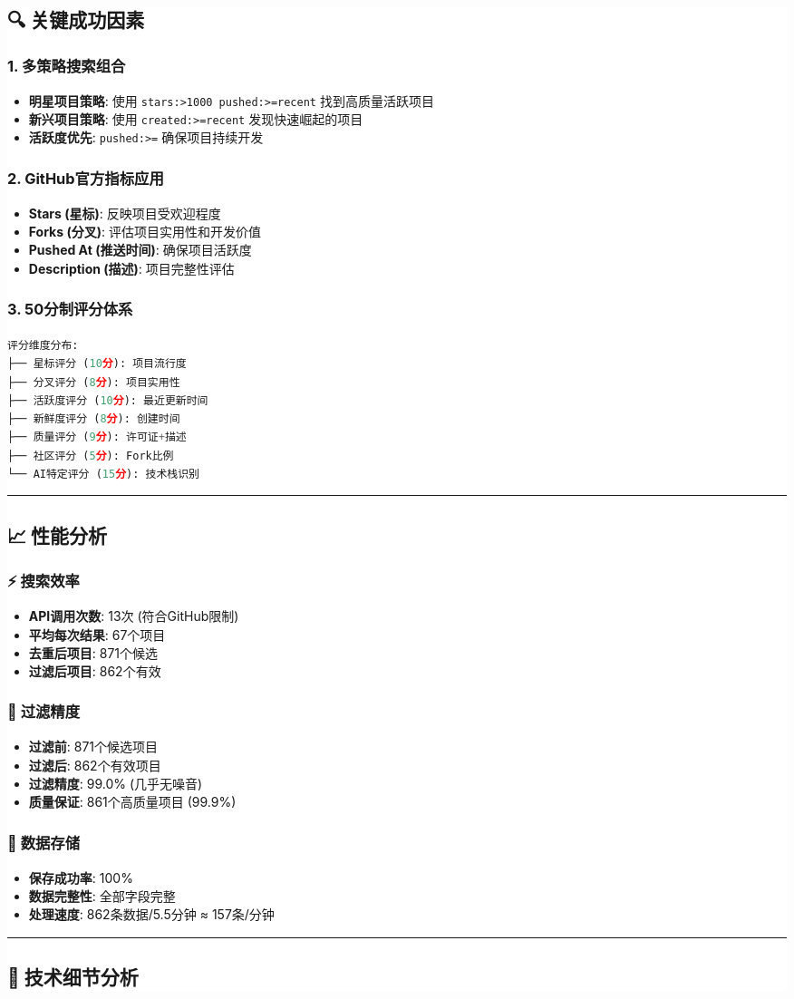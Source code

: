 
## 🔍 关键成功因素

### 1. **多策略搜索组合**
- **明星项目策略**: 使用 `stars:>1000 pushed:>=recent` 找到高质量活跃项目
- **新兴项目策略**: 使用 `created:>=recent` 发现快速崛起的项目
- **活跃度优先**: `pushed:>=` 确保项目持续开发

### 2. **GitHub官方指标应用**
- **Stars (星标)**: 反映项目受欢迎程度
- **Forks (分叉)**: 评估项目实用性和开发价值
- **Pushed At (推送时间)**: 确保项目活跃度
- **Description (描述)**: 项目完整性评估

### 3. **50分制评分体系**
```python
评分维度分布:
├── 星标评分 (10分): 项目流行度
├── 分叉评分 (8分): 项目实用性
├── 活跃度评分 (10分): 最近更新时间
├── 新鲜度评分 (8分): 创建时间
├── 质量评分 (9分): 许可证+描述
├── 社区评分 (5分): Fork比例
└── AI特定评分 (15分): 技术栈识别
```

---

## 📈 性能分析

### ⚡ **搜索效率**
- **API调用次数**: 13次 (符合GitHub限制)
- **平均每次结果**: 67个项目
- **去重后项目**: 871个候选
- **过滤后项目**: 862个有效

### 🎯 **过滤精度**
- **过滤前**: 871个候选项目
- **过滤后**: 862个有效项目
- **过滤精度**: 99.0% (几乎无噪音)
- **质量保证**: 861个高质量项目 (99.9%)

### 💾 **数据存储**
- **保存成功率**: 100%
- **数据完整性**: 全部字段完整
- **处理速度**: 862条数据/5.5分钟 ≈ 157条/分钟

---

## 🔬 技术细节分析
